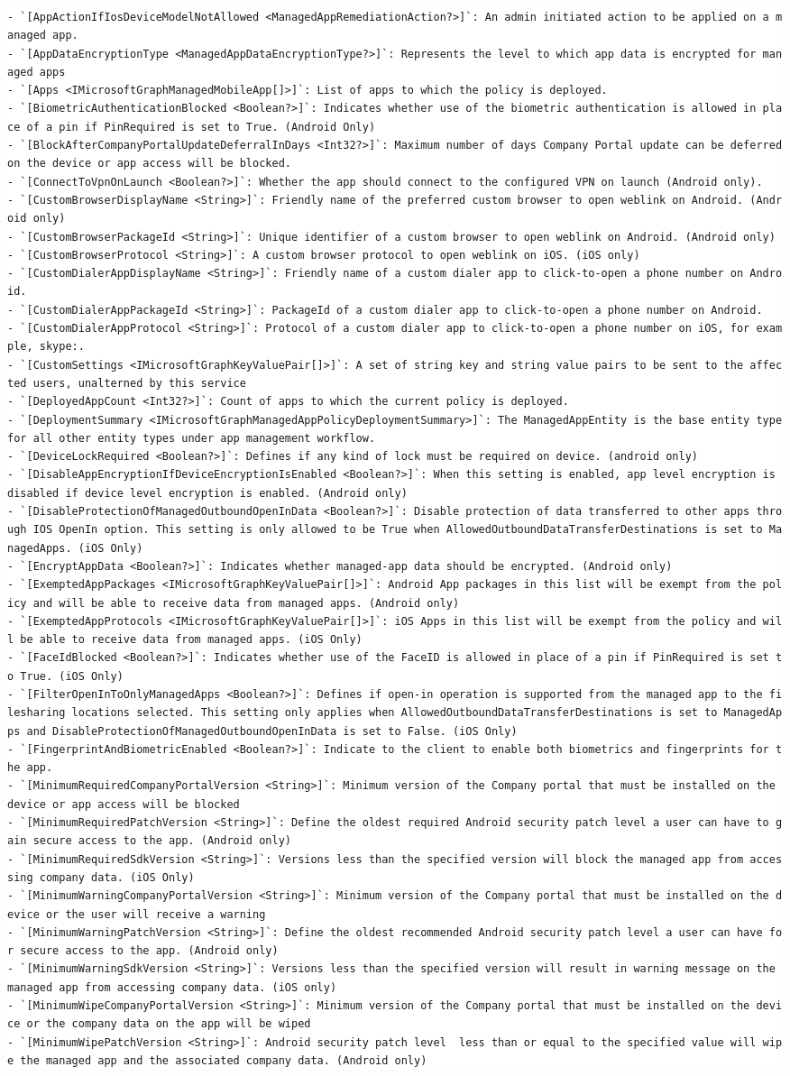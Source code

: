     - `[AppActionIfIosDeviceModelNotAllowed <ManagedAppRemediationAction?>]`: An admin initiated action to be applied on a managed app.
    - `[AppDataEncryptionType <ManagedAppDataEncryptionType?>]`: Represents the level to which app data is encrypted for managed apps
    - `[Apps <IMicrosoftGraphManagedMobileApp[]>]`: List of apps to which the policy is deployed.
    - `[BiometricAuthenticationBlocked <Boolean?>]`: Indicates whether use of the biometric authentication is allowed in place of a pin if PinRequired is set to True. (Android Only)
    - `[BlockAfterCompanyPortalUpdateDeferralInDays <Int32?>]`: Maximum number of days Company Portal update can be deferred on the device or app access will be blocked.
    - `[ConnectToVpnOnLaunch <Boolean?>]`: Whether the app should connect to the configured VPN on launch (Android only).
    - `[CustomBrowserDisplayName <String>]`: Friendly name of the preferred custom browser to open weblink on Android. (Android only)
    - `[CustomBrowserPackageId <String>]`: Unique identifier of a custom browser to open weblink on Android. (Android only)
    - `[CustomBrowserProtocol <String>]`: A custom browser protocol to open weblink on iOS. (iOS only)
    - `[CustomDialerAppDisplayName <String>]`: Friendly name of a custom dialer app to click-to-open a phone number on Android.
    - `[CustomDialerAppPackageId <String>]`: PackageId of a custom dialer app to click-to-open a phone number on Android.
    - `[CustomDialerAppProtocol <String>]`: Protocol of a custom dialer app to click-to-open a phone number on iOS, for example, skype:.
    - `[CustomSettings <IMicrosoftGraphKeyValuePair[]>]`: A set of string key and string value pairs to be sent to the affected users, unalterned by this service
    - `[DeployedAppCount <Int32?>]`: Count of apps to which the current policy is deployed.
    - `[DeploymentSummary <IMicrosoftGraphManagedAppPolicyDeploymentSummary>]`: The ManagedAppEntity is the base entity type for all other entity types under app management workflow.
    - `[DeviceLockRequired <Boolean?>]`: Defines if any kind of lock must be required on device. (android only)
    - `[DisableAppEncryptionIfDeviceEncryptionIsEnabled <Boolean?>]`: When this setting is enabled, app level encryption is disabled if device level encryption is enabled. (Android only)
    - `[DisableProtectionOfManagedOutboundOpenInData <Boolean?>]`: Disable protection of data transferred to other apps through IOS OpenIn option. This setting is only allowed to be True when AllowedOutboundDataTransferDestinations is set to ManagedApps. (iOS Only)
    - `[EncryptAppData <Boolean?>]`: Indicates whether managed-app data should be encrypted. (Android only)
    - `[ExemptedAppPackages <IMicrosoftGraphKeyValuePair[]>]`: Android App packages in this list will be exempt from the policy and will be able to receive data from managed apps. (Android only)
    - `[ExemptedAppProtocols <IMicrosoftGraphKeyValuePair[]>]`: iOS Apps in this list will be exempt from the policy and will be able to receive data from managed apps. (iOS Only)
    - `[FaceIdBlocked <Boolean?>]`: Indicates whether use of the FaceID is allowed in place of a pin if PinRequired is set to True. (iOS Only)
    - `[FilterOpenInToOnlyManagedApps <Boolean?>]`: Defines if open-in operation is supported from the managed app to the filesharing locations selected. This setting only applies when AllowedOutboundDataTransferDestinations is set to ManagedApps and DisableProtectionOfManagedOutboundOpenInData is set to False. (iOS Only)
    - `[FingerprintAndBiometricEnabled <Boolean?>]`: Indicate to the client to enable both biometrics and fingerprints for the app.
    - `[MinimumRequiredCompanyPortalVersion <String>]`: Minimum version of the Company portal that must be installed on the device or app access will be blocked
    - `[MinimumRequiredPatchVersion <String>]`: Define the oldest required Android security patch level a user can have to gain secure access to the app. (Android only)
    - `[MinimumRequiredSdkVersion <String>]`: Versions less than the specified version will block the managed app from accessing company data. (iOS Only)
    - `[MinimumWarningCompanyPortalVersion <String>]`: Minimum version of the Company portal that must be installed on the device or the user will receive a warning
    - `[MinimumWarningPatchVersion <String>]`: Define the oldest recommended Android security patch level a user can have for secure access to the app. (Android only)
    - `[MinimumWarningSdkVersion <String>]`: Versions less than the specified version will result in warning message on the managed app from accessing company data. (iOS only)
    - `[MinimumWipeCompanyPortalVersion <String>]`: Minimum version of the Company portal that must be installed on the device or the company data on the app will be wiped
    - `[MinimumWipePatchVersion <String>]`: Android security patch level  less than or equal to the specified value will wipe the managed app and the associated company data. (Android only)